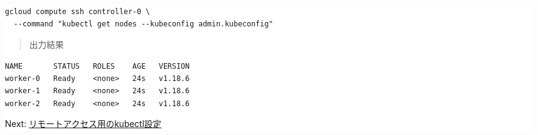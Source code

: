 ```
gcloud compute ssh controller-0 \
  --command "kubectl get nodes --kubeconfig admin.kubeconfig"
```

> 出力結果

```
NAME       STATUS   ROLES    AGE   VERSION
worker-0   Ready    <none>   24s   v1.18.6
worker-1   Ready    <none>   24s   v1.18.6
worker-2   Ready    <none>   24s   v1.18.6
```

Next: [リモートアクセス用のkubectl設定](10-configuring-kubectl.md)
